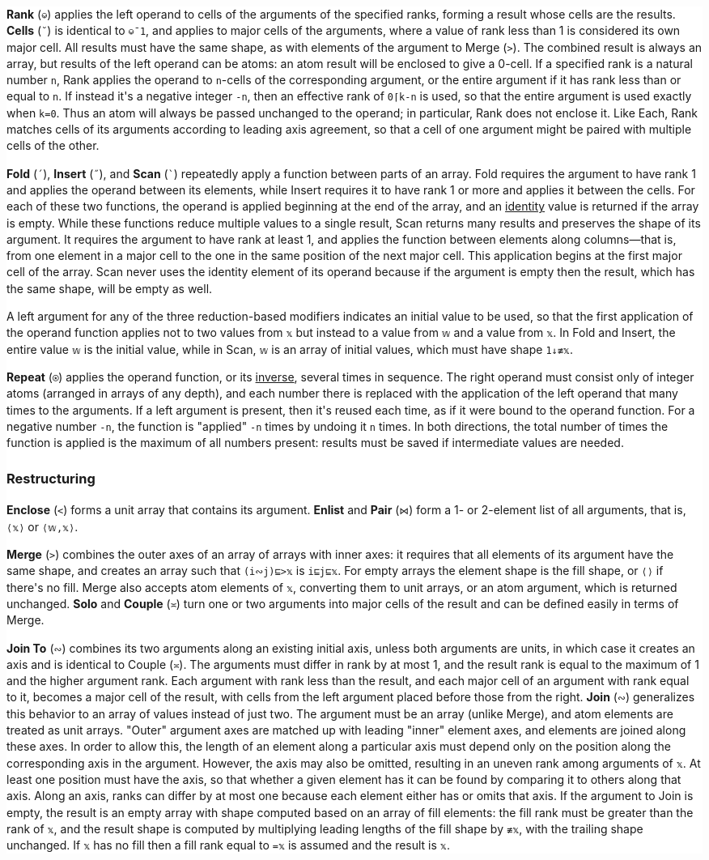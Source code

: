 **Rank** (`⎉`) applies the left operand to cells of the arguments of the specified ranks, forming a result whose cells are the results. **Cells** (`˘`) is identical to `⎉¯1`, and applies to major cells of the arguments, where a value of rank less than 1 is considered its own major cell. All results must have the same shape, as with elements of the argument to Merge (`>`). The combined result is always an array, but results of the left operand can be atoms: an atom result will be enclosed to give a 0-cell. If a specified rank is a natural number `n`, Rank applies the operand to `n`-cells of the corresponding argument, or the entire argument if it has rank less than or equal to `n`. If instead it's a negative integer `-n`, then an effective rank of `0⌈k-n` is used, so that the entire argument is used exactly when `k=0`. Thus an atom will always be passed unchanged to the operand; in particular, Rank does not enclose it. Like Each, Rank matches cells of its arguments according to leading axis agreement, so that a cell of one argument might be paired with multiple cells of the other.

**Fold** (`´`), **Insert** (`˝`), and **Scan** (`` ` ``) repeatedly apply a function between parts of an array. Fold requires the argument to have rank 1 and applies the operand between its elements, while Insert requires it to have rank 1 or more and applies it between the cells. For each of these two functions, the operand is applied beginning at the end of the array, and an [identity](inferred.md#identities) value is returned if the array is empty. While these functions reduce multiple values to a single result, Scan returns many results and preserves the shape of its argument. It requires the argument to have rank at least 1, and applies the function between elements along columns—that is, from one element in a major cell to the one in the same position of the next major cell. This application begins at the first major cell of the array. Scan never uses the identity element of its operand because if the argument is empty then the result, which has the same shape, will be empty as well.

A left argument for any of the three reduction-based modifiers indicates an initial value to be used, so that the first application of the operand function applies not to two values from `𝕩` but instead to a value from `𝕨` and a value from `𝕩`. In Fold and Insert, the entire value `𝕨` is the initial value, while in Scan, `𝕨` is an array of initial values, which must have shape `1↓≢𝕩`.

**Repeat** (`⍟`) applies the operand function, or its [inverse](inferred.md#undo), several times in sequence. The right operand must consist only of integer atoms (arranged in arrays of any depth), and each number there is replaced with the application of the left operand that many times to the arguments. If a left argument is present, then it's reused each time, as if it were bound to the operand function. For a negative number `-n`, the function is "applied" `-n` times by undoing it `n` times. In both directions, the total number of times the function is applied is the maximum of all numbers present: results must be saved if intermediate values are needed.

### Restructuring

**Enclose** (`<`) forms a unit array that contains its argument. **Enlist** and **Pair** (`⋈`) form a 1- or 2-element list of all arguments, that is, `⟨𝕩⟩` or `⟨𝕨,𝕩⟩`.

**Merge** (`>`) combines the outer axes of an array of arrays with inner axes: it requires that all elements of its argument have the same shape, and creates an array such that `(i∾j)⊑>𝕩` is `i⊑j⊑𝕩`. For empty arrays the element shape is the fill shape, or `⟨⟩` if there's no fill. Merge also accepts atom elements of `𝕩`, converting them to unit arrays, or an atom argument, which is returned unchanged. **Solo** and **Couple** (`≍`) turn one or two arguments into major cells of the result and can be defined easily in terms of Merge.

**Join To** (`∾`) combines its two arguments along an existing initial axis, unless both arguments are units, in which case it creates an axis and is identical to Couple (`≍`). The arguments must differ in rank by at most 1, and the result rank is equal to the maximum of 1 and the higher argument rank. Each argument with rank less than the result, and each major cell of an argument with rank equal to it, becomes a major cell of the result, with cells from the left argument placed before those from the right. **Join** (`∾`) generalizes this behavior to an array of values instead of just two. The argument must be an array (unlike Merge), and atom elements are treated as unit arrays. "Outer" argument axes are matched up with leading "inner" element axes, and elements are joined along these axes. In order to allow this, the length of an element along a particular axis must depend only on the position along the corresponding axis in the argument. However, the axis may also be omitted, resulting in an uneven rank among arguments of `𝕩`. At least one position must have the axis, so that whether a given element has it can be found by comparing it to others along that axis. Along an axis, ranks can differ by at most one because each element either has or omits that axis. If the argument to Join is empty, the result is an empty array with shape computed based on an array of fill elements: the fill rank must be greater than the rank of `𝕩`, and the result shape is computed by multiplying leading lengths of the fill shape by `≢𝕩`, with the trailing shape unchanged. If `𝕩` has no fill then a fill rank equal to `=𝕩` is assumed and the result is `𝕩`.